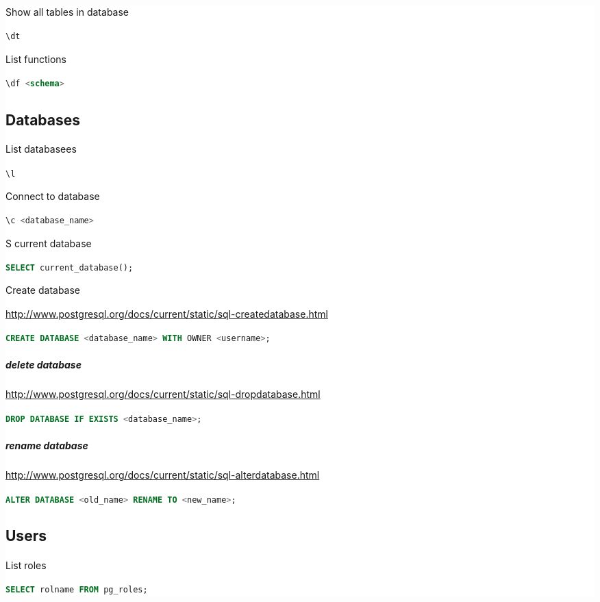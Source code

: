 Show all tables in database

```sql
\dt
```

List functions

```sql
\df <schema>
```

## Databases

List databasees

```sql
\l
```

Connect to database

```sql
\c <database_name>
```

S current database

```sql
SELECT current_database();
```

Create database

<http://www.postgresql.org/docs/current/static/sql-createdatabase.html>

```sql
CREATE DATABASE <database_name> WITH OWNER <username>;
```

##### delete database

<http://www.postgresql.org/docs/current/static/sql-dropdatabase.html>

```sql
DROP DATABASE IF EXISTS <database_name>;
```

##### rename database

<http://www.postgresql.org/docs/current/static/sql-alterdatabase.html>

```sql
ALTER DATABASE <old_name> RENAME TO <new_name>;
```

## Users

List roles

```sql
SELECT rolname FROM pg_roles;
```
